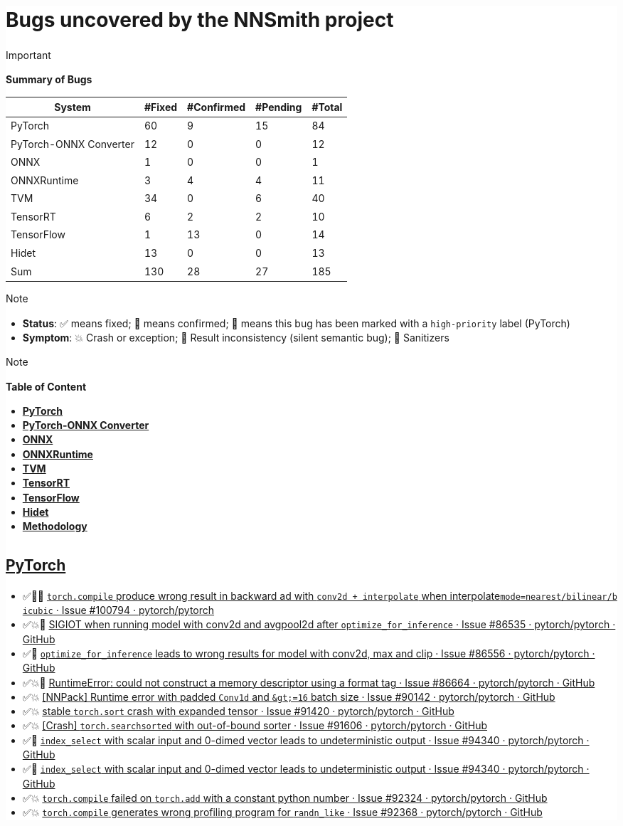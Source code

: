 # Bugs uncovered by the NNSmith project

> [!IMPORTANT]
>
> **Summary of Bugs**
>
> | System | #Fixed | #Confirmed | #Pending | #Total |
> |-----|-----|-----|-----|-----|
> | PyTorch | 60 | 9 | 15 | 84 |
> | PyTorch-ONNX Converter | 12 | 0 | 0 | 12 |
> | ONNX | 1 | 0 | 0 | 1 |
> | ONNXRuntime | 3 | 4 | 4 | 11 |
> | TVM | 34 | 0 | 6 | 40 |
> | TensorRT | 6 | 2 | 2 | 10 |
> | TensorFlow | 1 | 13 | 0 | 14 |
> | Hidet | 13 | 0 | 0 | 13 |
> | Sum | 130 | 28 | 27 | 185 |

> [!NOTE]
>
> - **Status**: ✅ means fixed; 🔵 means confirmed; 🚨 means this bug has been marked with a `high-priority` label (PyTorch)
> - **Symptom**: 💥 Crash or exception; 🧮 Result inconsistency (silent semantic bug); 🧴 Sanitizers

> [!NOTE]
>
> **Table of Content**
>
> * [**PyTorch**](#pytorch)
> * [**PyTorch-ONNX Converter**](#pytorch-onnx-converter)
> * [**ONNX**](#onnx)
> * [**ONNXRuntime**](#onnxruntime)
> * [**TVM**](#tvm)
> * [**TensorRT**](#tensorrt)
> * [**TensorFlow**](#tensorflow)
> * [**Hidet**](#hidet)
> * [**Methodology**](#methodology)

## [PyTorch](https://github.com/pytorch/pytorch)

* ✅🧮🚨 [`torch.compile` produce wrong result in backward ad with `conv2d + interpolate` when interpolate`mode=nearest/bilinear/bicubic` · Issue #100794 · pytorch/pytorch](https://github.com/pytorch/pytorch/issues/100794)
* ✅💥🚨 [SIGIOT when running model with conv2d and avgpool2d after `optimize_for_inference` · Issue #86535 · pytorch/pytorch · GitHub](https://github.com/pytorch/pytorch/issues/86535)
* ✅🧮 [`optimize_for_inference` leads to wrong results for model with conv2d, max and clip · Issue #86556 · pytorch/pytorch · GitHub](https://github.com/pytorch/pytorch/issues/86556)
* ✅💥🚨 [RuntimeError: could not construct a memory descriptor using a format tag · Issue #86664 · pytorch/pytorch · GitHub](https://github.com/pytorch/pytorch/issues/86664)
* ✅💥 [[NNPack] Runtime error with padded `Conv1d` and `&gt;=16` batch size · Issue #90142 · pytorch/pytorch · GitHub](https://github.com/pytorch/pytorch/issues/90142)
* ✅💥 [stable `torch.sort` crash with expanded tensor · Issue #91420 · pytorch/pytorch · GitHub](https://github.com/pytorch/pytorch/issues/91420)
* ✅💥 [[Crash] `torch.searchsorted` with out-of-bound sorter · Issue #91606 · pytorch/pytorch · GitHub](https://github.com/pytorch/pytorch/issues/91606)
* ✅🧮 [`index_select` with scalar input and 0-dimed vector leads to undeterministic output · Issue #94340 · pytorch/pytorch · GitHub](https://github.com/pytorch/pytorch/issues/94340)
* ✅🧮 [`index_select` with scalar input and 0-dimed vector leads to undeterministic output · Issue #94340 · pytorch/pytorch · GitHub](https://github.com/pytorch/pytorch/issues/94340)
* ✅💥 [`torch.compile` failed on `torch.add` with a constant python number · Issue #92324 · pytorch/pytorch · GitHub](https://github.com/pytorch/pytorch/issues/92324)
* ✅💥 [`torch.compile` generates wrong profiling program for `randn_like` · Issue #92368 · pytorch/pytorch · GitHub](https://github.com/pytorch/pytorch/issues/92368)